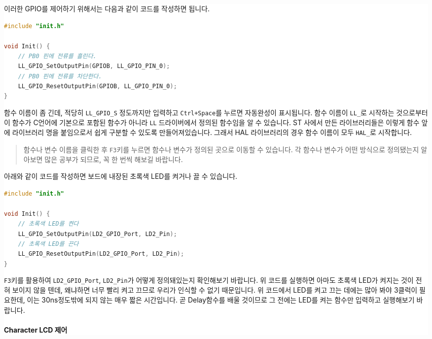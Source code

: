 이러한 GPIO를 제어하기 위해서는 다음과 같이 코드를 작성하면 됩니다.

```c
#include "init.h"

void Init() {
	// PB0 핀에 전류를 흘린다.
	LL_GPIO_SetOutputPin(GPIOB, LL_GPIO_PIN_0);
	// PB0 핀에 전류를 차단한다.
	LL_GPIO_ResetOutputPin(GPIOB, LL_GPIO_PIN_0);
}
```

 함수 이름이 좀 긴데, 적당히 `LL_GPIO_S` 정도까지만 입력하고 `Ctrl+Space`를 누르면 자동완성이 표시됩니다. 함수 이름이 `LL_`로 시작하는 것으로부터 이 함수가 C언어에 기본으로 포함된 함수가 아니라  `LL` 드라이버에서 정의된 함수임을 알 수 있습니다. ST 사에서 만든 라이브러리들은 이렇게 함수 앞에 라이브러리 명을 붙임으로서 쉽게 구분할 수 있도록 만들어져있습니다. 그래서 HAL 라이브러리의 경우 함수 이름이 모두 `HAL_`로 시작합니다.

>  함수나 변수 이름을 클릭한 후 `F3`키를 누르면 함수나 변수가 정의된 곳으로 이동할 수 있습니다. 각 함수나 변수가 어떤 방식으로 정의됐는지 알아보면 많은 공부가 되므로, 꼭 한 번씩 해보길 바랍니다.

 아래와 같이 코드를 작성하면 보드에 내장된 초록색 LED를 켜거나 끌 수 있습니다.

```c
#include "init.h"

void Init() {
	// 초록색 LED를 켠다
	LL_GPIO_SetOutputPin(LD2_GPIO_Port, LD2_Pin);
	// 초록색 LED를 끈다
	LL_GPIO_ResetOutputPin(LD2_GPIO_Port, LD2_Pin);
}
```

 `F3`키를 활용하여 `LD2_GPIO_Port`, `LD2_Pin`가 어떻게 정의돼있는지 확인해보기 바랍니다. 위 코드를 실행하면 아마도 초록색 LED가 켜지는 것이 전혀 보이지 않을 텐데, 왜냐하면 너무 빨리 켜고 끄므로 우리가 인식할 수 없기 때문입니다. 위 코드에서 LED를 켜고 끄는 데에는 많아 봐야 3클럭이 필요한데, 이는 30ns정도밖에 되지 않는 매우 짧은 시간입니다. 곧 Delay함수를 배울 것이므로 그 전에는 LED를 켜는 함수만 입력하고 실행해보기 바랍니다.

#### Character LCD 제어
